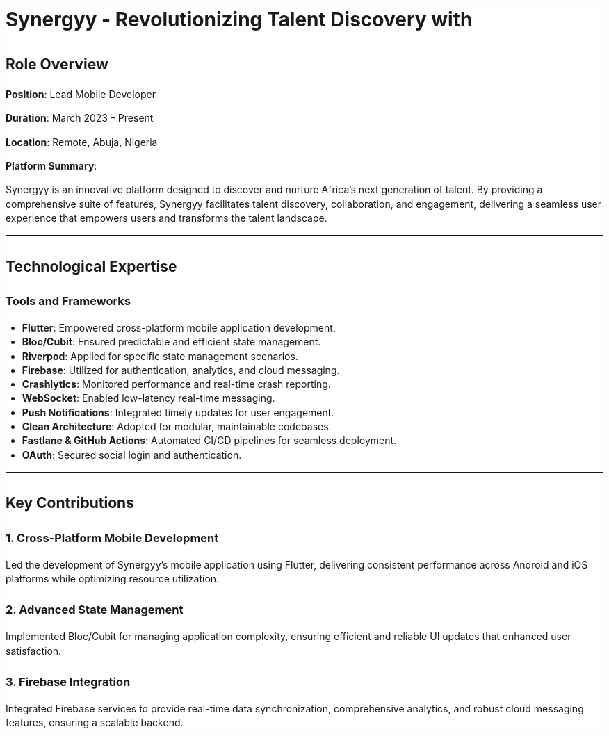 # Synergyy - Revolutionizing Talent Discovery with

## **Role Overview**

**Position**: Lead Mobile Developer

**Duration**: March 2023 – Present

**Location**: Remote, Abuja, Nigeria

**Platform Summary**:

Synergyy is an innovative platform designed to discover and nurture Africa’s next generation of talent. By providing a comprehensive suite of features, Synergyy facilitates talent discovery, collaboration, and engagement, delivering a seamless user experience that empowers users and transforms the talent landscape.

---

## **Technological Expertise**

### **Tools and Frameworks**

- **Flutter**: Empowered cross-platform mobile application development.
- **Bloc/Cubit**: Ensured predictable and efficient state management.
- **Riverpod**: Applied for specific state management scenarios.
- **Firebase**: Utilized for authentication, analytics, and cloud messaging.
- **Crashlytics**: Monitored performance and real-time crash reporting.
- **WebSocket**: Enabled low-latency real-time messaging.
- **Push Notifications**: Integrated timely updates for user engagement.
- **Clean Architecture**: Adopted for modular, maintainable codebases.
- **Fastlane & GitHub Actions**: Automated CI/CD pipelines for seamless deployment.
- **OAuth**: Secured social login and authentication.

---

## **Key Contributions**

### **1. Cross-Platform Mobile Development**

Led the development of Synergyy’s mobile application using Flutter, delivering consistent performance across Android and iOS platforms while optimizing resource utilization.

### **2. Advanced State Management**

Implemented Bloc/Cubit for managing application complexity, ensuring efficient and reliable UI updates that enhanced user satisfaction.

### **3. Firebase Integration**

Integrated Firebase services to provide real-time data synchronization, comprehensive analytics, and robust cloud messaging features, ensuring a scalable backend.
